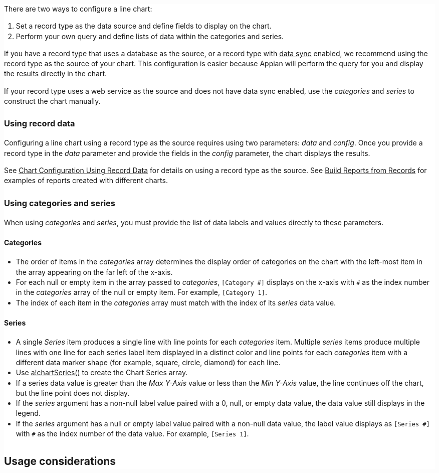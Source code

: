 There are two ways to configure a line chart:

1.  Set a record type as the data source and define fields to display on the chart.
2.  Perform your own query and define lists of data within the categories and series.

If you have a record type that uses a database as the source, or a record type with [data sync](about-data-sync.html) enabled, we recommend using the record type as the source of your chart. This configuration is easier because Appian will perform the query for you and display the results directly in the chart.

If your record type uses a web service as the source and does not have data sync enabled, use the _categories_ and _series_ to construct the chart manually.

### Using record data

Configuring a line chart using a record type as the source requires using two parameters: _data_ and _config_. Once you provide a record type in the _data_ parameter and provide the fields in the _config_ parameter, the chart displays the results.

See [Chart Configuration Using Record Data](Chart_Configuration_Using_Records.html) for details on using a record type as the source. See [Build Reports from Records](report-with-records.html) for examples of reports created with different charts.

### Using categories and series

When using _categories_ and _series_, you must provide the list of data labels and values directly to these parameters.

#### Categories

-   The order of items in the _categories_ array determines the display order of categories on the chart with the left-most item in the array appearing on the far left of the x-axis.
-   For each null or empty item in the array passed to _categories_, `[Category #]` displays on the x-axis with `#` as the index number in the _categories_ array of the null or empty item. For example, `[Category 1]`.
-   The index of each item in the _categories_ array must match with the index of its _series_ data value.

#### Series

-   A single _Series_ item produces a single line with line points for each _categories_ item. Multiple _series_ items produce multiple lines with one line for each series label item displayed in a distinct color and line points for each _categories_ item with a different data marker shape (for example, square, circle, diamond) for each line.
-   Use [a!chartSeries()](Chart_Series_Component.html) to create the Chart Series array.
-   If a series data value is greater than the _Max Y-Axis_ value or less than the _Min Y-Axis_ value, the line continues off the chart, but the line point does not display.
-   If the _series_ argument has a non-null label value paired with a 0, null, or empty data value, the data value still displays in the legend.
-   If the _series_ argument has a null or empty label value paired with a non-null data value, the label value displays as `[Series #]` with `#` as the index number of the data value. For example, `[Series 1]`.

## Usage considerations
